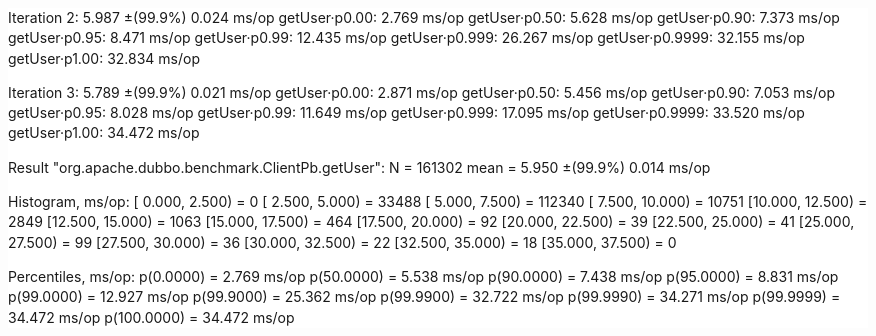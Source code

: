 Iteration   2: 5.987 ±(99.9%) 0.024 ms/op
                 getUser·p0.00:   2.769 ms/op
                 getUser·p0.50:   5.628 ms/op
                 getUser·p0.90:   7.373 ms/op
                 getUser·p0.95:   8.471 ms/op
                 getUser·p0.99:   12.435 ms/op
                 getUser·p0.999:  26.267 ms/op
                 getUser·p0.9999: 32.155 ms/op
                 getUser·p1.00:   32.834 ms/op

Iteration   3: 5.789 ±(99.9%) 0.021 ms/op
                 getUser·p0.00:   2.871 ms/op
                 getUser·p0.50:   5.456 ms/op
                 getUser·p0.90:   7.053 ms/op
                 getUser·p0.95:   8.028 ms/op
                 getUser·p0.99:   11.649 ms/op
                 getUser·p0.999:  17.095 ms/op
                 getUser·p0.9999: 33.520 ms/op
                 getUser·p1.00:   34.472 ms/op



Result "org.apache.dubbo.benchmark.ClientPb.getUser":
  N = 161302
  mean =      5.950 ±(99.9%) 0.014 ms/op

  Histogram, ms/op:
    [ 0.000,  2.500) = 0 
    [ 2.500,  5.000) = 33488 
    [ 5.000,  7.500) = 112340 
    [ 7.500, 10.000) = 10751 
    [10.000, 12.500) = 2849 
    [12.500, 15.000) = 1063 
    [15.000, 17.500) = 464 
    [17.500, 20.000) = 92 
    [20.000, 22.500) = 39 
    [22.500, 25.000) = 41 
    [25.000, 27.500) = 99 
    [27.500, 30.000) = 36 
    [30.000, 32.500) = 22 
    [32.500, 35.000) = 18 
    [35.000, 37.500) = 0 

  Percentiles, ms/op:
      p(0.0000) =      2.769 ms/op
     p(50.0000) =      5.538 ms/op
     p(90.0000) =      7.438 ms/op
     p(95.0000) =      8.831 ms/op
     p(99.0000) =     12.927 ms/op
     p(99.9000) =     25.362 ms/op
     p(99.9900) =     32.722 ms/op
     p(99.9990) =     34.271 ms/op
     p(99.9999) =     34.472 ms/op
    p(100.0000) =     34.472 ms/op
